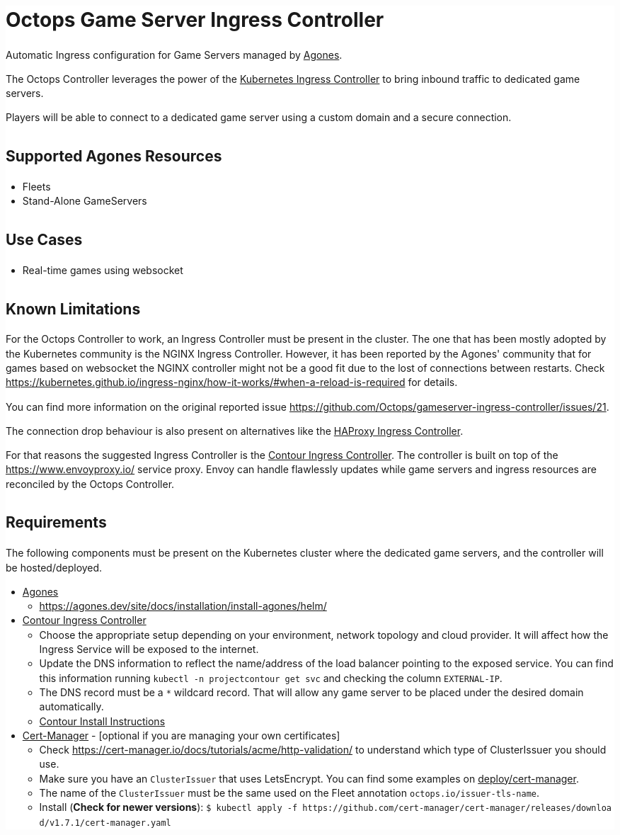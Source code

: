# Octops Game Server Ingress Controller
Automatic Ingress configuration for Game Servers managed by [Agones](https://agones.dev/site/).

The Octops Controller leverages the power of the [Kubernetes Ingress Controller](https://kubernetes.io/docs/concepts/services-networking/ingress-controllers/) to bring inbound traffic to dedicated game servers.

Players will be able to connect to a dedicated game server using a custom domain and a secure connection. 

## Supported Agones Resources
- Fleets
- Stand-Alone GameServers

## Use Cases
- Real-time games using websocket

## Known Limitations
For the Octops Controller to work, an Ingress Controller must be present in the cluster. The one that has been mostly adopted by the Kubernetes community is the NGINX Ingress Controller. However, it has been reported by the Agones' community that for games based on websocket the NGINX controller might not be a good fit due to the lost of connections between restarts. Check https://kubernetes.github.io/ingress-nginx/how-it-works/#when-a-reload-is-required for details.

You can find more information on the original reported issue https://github.com/Octops/gameserver-ingress-controller/issues/21.

The connection drop behaviour is also present on alternatives like the [HAProxy Ingress Controller](https://github.com/haproxytech/kubernetes-ingress).

For that reasons the suggested Ingress Controller is the [Contour Ingress Controller](https://projectcontour.io/). The controller is built on top of the https://www.envoyproxy.io/ service proxy. Envoy can handle flawlessly updates while game servers and ingress resources are reconciled by the Octops Controller. 

## Requirements
The following components must be present on the Kubernetes cluster where the dedicated game servers, and the controller will be hosted/deployed.

- [Agones](https://agones.dev/site)
  - https://agones.dev/site/docs/installation/install-agones/helm/
- [Contour Ingress Controller](https://projectcontour.io/)
  - Choose the appropriate setup depending on your environment, network topology and cloud provider. It will affect how the Ingress Service will be exposed to the internet.
  - Update the DNS information to reflect the name/address of the load balancer pointing to the exposed service. You can find this information running `kubectl -n projectcontour get svc` and checking the column `EXTERNAL-IP`.
  - The DNS record must be a `*` wildcard record. That will allow any game server to be placed under the desired domain automatically.
  - [Contour Install Instructions](https://projectcontour.io/getting-started/#install-contour-and-envoy)
- [Cert-Manager](https://cert-manager.io/docs/) - [optional if you are managing your own certificates]
  - Check https://cert-manager.io/docs/tutorials/acme/http-validation/ to understand which type of ClusterIssuer you should use.
  - Make sure you have an `ClusterIssuer` that uses LetsEncrypt. You can find some examples on [deploy/cert-manager](deploy/cert-manager).
  - The name of the `ClusterIssuer` must be the same used on the Fleet annotation `octops.io/issuer-tls-name`.
  - Install (**Check for newer versions**): ```$ kubectl apply -f https://github.com/cert-manager/cert-manager/releases/download/v1.7.1/cert-manager.yaml```
